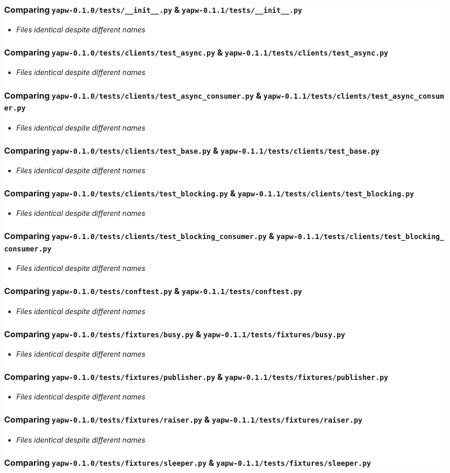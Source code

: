 ### Comparing `yapw-0.1.0/tests/__init__.py` & `yapw-0.1.1/tests/__init__.py`

 * *Files identical despite different names*

### Comparing `yapw-0.1.0/tests/clients/test_async.py` & `yapw-0.1.1/tests/clients/test_async.py`

 * *Files identical despite different names*

### Comparing `yapw-0.1.0/tests/clients/test_async_consumer.py` & `yapw-0.1.1/tests/clients/test_async_consumer.py`

 * *Files identical despite different names*

### Comparing `yapw-0.1.0/tests/clients/test_base.py` & `yapw-0.1.1/tests/clients/test_base.py`

 * *Files identical despite different names*

### Comparing `yapw-0.1.0/tests/clients/test_blocking.py` & `yapw-0.1.1/tests/clients/test_blocking.py`

 * *Files identical despite different names*

### Comparing `yapw-0.1.0/tests/clients/test_blocking_consumer.py` & `yapw-0.1.1/tests/clients/test_blocking_consumer.py`

 * *Files identical despite different names*

### Comparing `yapw-0.1.0/tests/conftest.py` & `yapw-0.1.1/tests/conftest.py`

 * *Files identical despite different names*

### Comparing `yapw-0.1.0/tests/fixtures/busy.py` & `yapw-0.1.1/tests/fixtures/busy.py`

 * *Files identical despite different names*

### Comparing `yapw-0.1.0/tests/fixtures/publisher.py` & `yapw-0.1.1/tests/fixtures/publisher.py`

 * *Files identical despite different names*

### Comparing `yapw-0.1.0/tests/fixtures/raiser.py` & `yapw-0.1.1/tests/fixtures/raiser.py`

 * *Files identical despite different names*

### Comparing `yapw-0.1.0/tests/fixtures/sleeper.py` & `yapw-0.1.1/tests/fixtures/sleeper.py`
